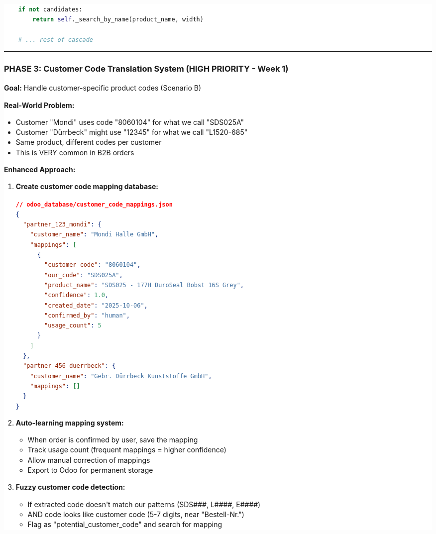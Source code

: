 ```python
    if not candidates:
        return self._search_by_name(product_name, width)

    # ... rest of cascade
```

---

### PHASE 3: Customer Code Translation System (HIGH PRIORITY - Week 1)

**Goal:** Handle customer-specific product codes (Scenario B)

**Real-World Problem:**
- Customer "Mondi" uses code "8060104" for what we call "SDS025A"
- Customer "Dürrbeck" might use "12345" for what we call "L1520-685"
- Same product, different codes per customer
- This is VERY common in B2B orders

**Enhanced Approach:**

1. **Create customer code mapping database:**
   ```json
   // odoo_database/customer_code_mappings.json
   {
     "partner_123_mondi": {
       "customer_name": "Mondi Halle GmbH",
       "mappings": [
         {
           "customer_code": "8060104",
           "our_code": "SDS025A",
           "product_name": "SDS025 - 177H DuroSeal Bobst 16S Grey",
           "confidence": 1.0,
           "created_date": "2025-10-06",
           "confirmed_by": "human",
           "usage_count": 5
         }
       ]
     },
     "partner_456_duerrbeck": {
       "customer_name": "Gebr. Dürrbeck Kunststoffe GmbH",
       "mappings": []
     }
   }
   ```

2. **Auto-learning mapping system:**
   - When order is confirmed by user, save the mapping
   - Track usage count (frequent mappings = higher confidence)
   - Allow manual correction of mappings
   - Export to Odoo for permanent storage

3. **Fuzzy customer code detection:**
   - If extracted code doesn't match our patterns (SDS###, L####, E####)
   - AND code looks like customer code (5-7 digits, near "Bestell-Nr.")
   - Flag as "potential_customer_code" and search for mapping
